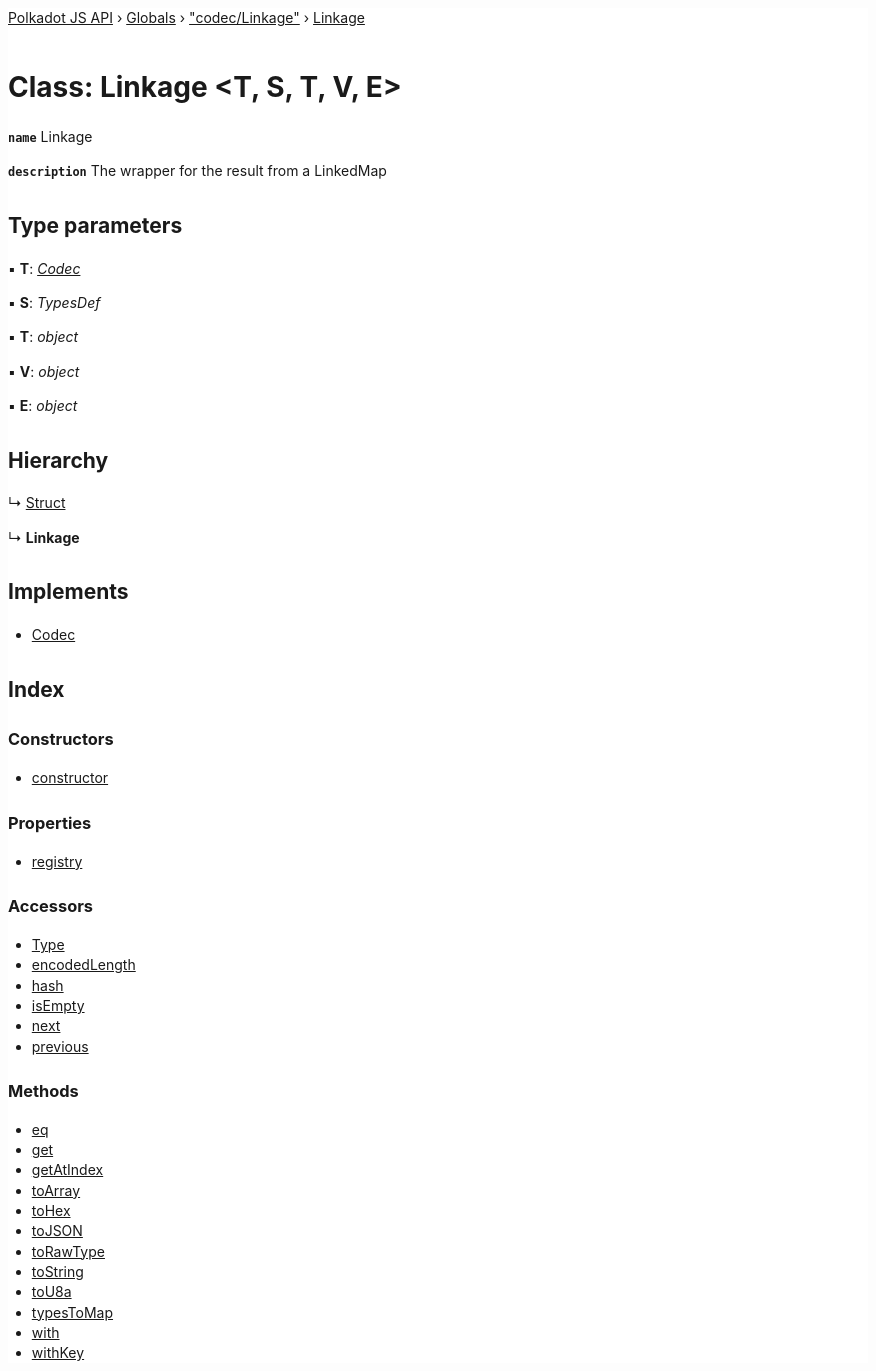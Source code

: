 [Polkadot JS API](../README.md) › [Globals](../globals.md) › ["codec/Linkage"](../modules/_codec_linkage_.md) › [Linkage](_codec_linkage_.linkage.md)

# Class: Linkage <**T, S, T, V, E**>

**`name`** Linkage

**`description`** The wrapper for the result from a LinkedMap

## Type parameters

▪ **T**: *[Codec](../interfaces/_types_.codec.md)*

▪ **S**: *TypesDef*

▪ **T**: *object*

▪ **V**: *object*

▪ **E**: *object*

## Hierarchy

  ↳ [Struct](_codec_struct_.struct.md)

  ↳ **Linkage**

## Implements

* [Codec](../interfaces/_types_.codec.md)

## Index

### Constructors

* [constructor](_codec_linkage_.linkage.md#constructor)

### Properties

* [registry](_codec_linkage_.linkage.md#registry)

### Accessors

* [Type](_codec_linkage_.linkage.md#type)
* [encodedLength](_codec_linkage_.linkage.md#encodedlength)
* [hash](_codec_linkage_.linkage.md#hash)
* [isEmpty](_codec_linkage_.linkage.md#isempty)
* [next](_codec_linkage_.linkage.md#next)
* [previous](_codec_linkage_.linkage.md#previous)

### Methods

* [eq](_codec_linkage_.linkage.md#eq)
* [get](_codec_linkage_.linkage.md#get)
* [getAtIndex](_codec_linkage_.linkage.md#getatindex)
* [toArray](_codec_linkage_.linkage.md#toarray)
* [toHex](_codec_linkage_.linkage.md#tohex)
* [toJSON](_codec_linkage_.linkage.md#tojson)
* [toRawType](_codec_linkage_.linkage.md#torawtype)
* [toString](_codec_linkage_.linkage.md#tostring)
* [toU8a](_codec_linkage_.linkage.md#tou8a)
* [typesToMap](_codec_linkage_.linkage.md#static-typestomap)
* [with](_codec_linkage_.linkage.md#static-with)
* [withKey](_codec_linkage_.linkage.md#static-withkey)
